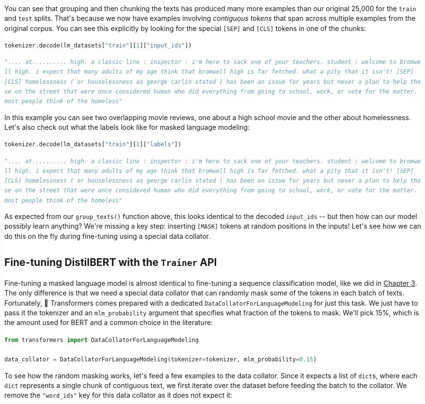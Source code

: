 You can see that grouping and then chunking the texts has produced many more examples than our original 25,000 for the `train` and `test` splits. That's because we now have examples involving _contiguous tokens_ that span across multiple examples from the original corpus. You can see this explicitly by looking for the special `[SEP]` and `[CLS]` tokens in one of the chunks:

```python
tokenizer.decode(lm_datasets["train"][1]["input_ids"])
```

```python out
".... at.......... high. a classic line : inspector : i'm here to sack one of your teachers. student : welcome to bromwell high. i expect that many adults of my age think that bromwell high is far fetched. what a pity that it isn't! [SEP] [CLS] homelessness ( or houselessness as george carlin stated ) has been an issue for years but never a plan to help those on the street that were once considered human who did everything from going to school, work, or vote for the matter. most people think of the homeless"
```

In this example you can see two overlapping movie reviews, one about a high school movie and the other about homelessness. Let's also check out what the labels look like for masked language modeling:

```python out
tokenizer.decode(lm_datasets["train"][1]["labels"])
```

```python out
".... at.......... high. a classic line : inspector : i'm here to sack one of your teachers. student : welcome to bromwell high. i expect that many adults of my age think that bromwell high is far fetched. what a pity that it isn't! [SEP] [CLS] homelessness ( or houselessness as george carlin stated ) has been an issue for years but never a plan to help those on the street that were once considered human who did everything from going to school, work, or vote for the matter. most people think of the homeless"
```

As expected from our `group_texts()` function above, this looks identical to the decoded `input_ids` -- but then how can our model possibly learn anything? We're missing a key step: inserting `[MASK]` tokens at random positions in the inputs! Let's see how we can do this on the fly during fine-tuning using a special data collator.

## Fine-tuning DistilBERT with the `Trainer` API

Fine-tuning a masked language model is almost identical to fine-tuning a sequence classification model, like we did in [Chapter 3](/course/chapter3). The only difference is that we need a special data collator that can randomly mask some of the tokens in each batch of texts. Fortunately, 🤗 Transformers comes prepared with a dedicated `DataCollatorForLanguageModeling` for just this task. We just have to pass it the tokenizer and an `mlm_probability` argument that specifies what fraction of the tokens to mask. We'll pick 15%, which is the amount used for BERT and a common choice in the literature:

```python
from transformers import DataCollatorForLanguageModeling

data_collator = DataCollatorForLanguageModeling(tokenizer=tokenizer, mlm_probability=0.15)
```

To see how the random masking works, let's feed a few examples to the data collator. Since it expects a list of `dict`s, where each `dict` represents a single chunk of contiguous text, we first iterate over the dataset before feeding the batch to the collator. We remove the `"word_ids"` key for this data collator as it does not expect it:
